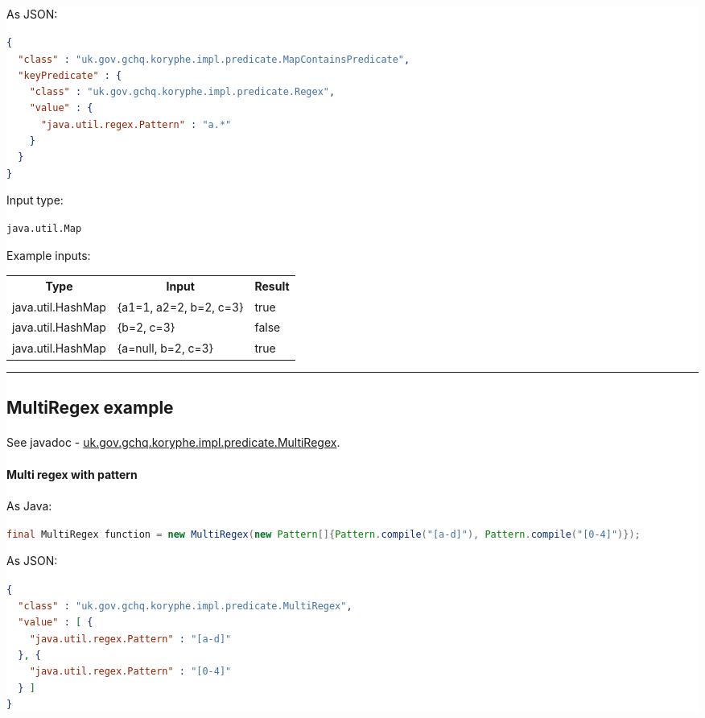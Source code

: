 As JSON:


```json
{
  "class" : "uk.gov.gchq.koryphe.impl.predicate.MapContainsPredicate",
  "keyPredicate" : {
    "class" : "uk.gov.gchq.koryphe.impl.predicate.Regex",
    "value" : {
      "java.util.regex.Pattern" : "a.*"
    }
  }
}
```

Input type:

```
java.util.Map
```

Example inputs:
<table>
<tr><th>Type</th><th>Input</th><th>Result</th></tr>
<tr><td>java.util.HashMap</td><td>{a1=1, a2=2, b=2, c=3}</td><td>true</td></tr>
<tr><td>java.util.HashMap</td><td>{b=2, c=3}</td><td>false</td></tr>
<tr><td>java.util.HashMap</td><td>{a=null, b=2, c=3}</td><td>true</td></tr>
</table>

-----------------------------------------------




MultiRegex example
-----------------------------------------------
See javadoc - [uk.gov.gchq.koryphe.impl.predicate.MultiRegex](http://gchq.github.io/koryphe/uk/gov/gchq/koryphe/impl/predicate/MultiRegex.html).

#### Multi regex with pattern

As Java:


```java
final MultiRegex function = new MultiRegex(new Pattern[]{Pattern.compile("[a-d]"), Pattern.compile("[0-4]")});
```

As JSON:


```json
{
  "class" : "uk.gov.gchq.koryphe.impl.predicate.MultiRegex",
  "value" : [ {
    "java.util.regex.Pattern" : "[a-d]"
  }, {
    "java.util.regex.Pattern" : "[0-4]"
  } ]
}
```
